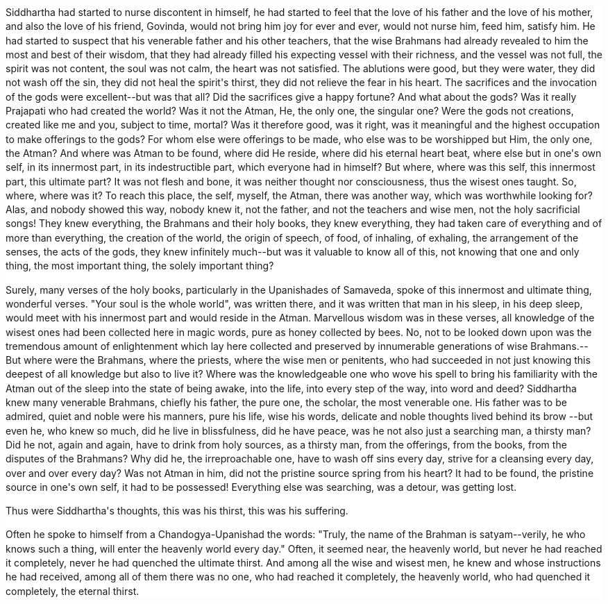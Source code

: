 Siddhartha had started to nurse discontent in himself, he had started to feel that the love of his father and the love of his mother, and also the love of his friend, Govinda, would not bring him joy for ever and ever, would not nurse him, feed him, satisfy him. He had started to suspect that his venerable father and his other teachers, that the wise Brahmans had already revealed to him the most and best of their wisdom, that they had already filled his expecting vessel with their richness, and the vessel was not full, the spirit was not content, the soul was not calm, the heart was not satisfied. The ablutions were good, but they were water, they did not wash off the sin, they did not heal the spirit's thirst, they did not relieve the fear in his heart. The sacrifices and the invocation of the gods were excellent--but was that all? Did the sacrifices give a happy fortune? And what about the gods? Was it really Prajapati who had created the world? Was it not the Atman, He, the only one, the singular one? Were the gods not creations, created like me and you, subject to time, mortal? Was it therefore good, was it right, was it meaningful and the highest occupation to make offerings to the gods? For whom else were offerings to be made, who else was to be worshipped but Him, the only one, the Atman? And where was Atman to be found, where did He reside, where did his eternal heart beat, where else but in one's own self, in its innermost part, in its indestructible part, which everyone had in himself? But where, where was this self, this innermost part, this ultimate part? It was not flesh and bone, it was neither thought nor consciousness, thus the wisest ones taught. So, where, where was it? To reach this place, the self, myself, the Atman, there was another way, which was worthwhile looking for? Alas, and nobody showed this way, nobody knew it, not the father, and not the teachers and wise men, not the holy sacrificial songs! They knew everything, the Brahmans and their holy books, they knew everything, they had taken care of everything and of more than everything, the creation of the world, the origin of speech, of food, of inhaling, of exhaling, the arrangement of the senses, the acts of the gods, they knew infinitely much--but was it valuable to know all of this, not knowing that one and only thing, the most important thing, the solely important thing?

Surely, many verses of the holy books, particularly in the Upanishades of Samaveda, spoke of this innermost and ultimate thing, wonderful verses. "Your soul is the whole world", was written there, and it was written that man in his sleep, in his deep sleep, would meet with his innermost part and would reside in the Atman. Marvellous wisdom was in these verses, all knowledge of the wisest ones had been collected here in magic words, pure as honey collected by bees. No, not to be looked down upon was the tremendous amount of enlightenment which lay here collected and preserved by innumerable generations of wise Brahmans.-- But where were the Brahmans, where the priests, where the wise men or penitents, who had succeeded in not just knowing this deepest of all knowledge but also to live it? Where was the knowledgeable one who wove his spell to bring his familiarity with the Atman out of the sleep into the state of being awake, into the life, into every step of the way, into word and deed? Siddhartha knew many venerable Brahmans, chiefly his father, the pure one, the scholar, the most venerable one. His father was to be admired, quiet and noble were his manners, pure his life, wise his words, delicate and noble thoughts lived behind its brow --but even he, who knew so much, did he live in blissfulness, did he have peace, was he not also just a searching man, a thirsty man? Did he not, again and again, have to drink from holy sources, as a thirsty man, from the offerings, from the books, from the disputes of the Brahmans? Why did he, the irreproachable one, have to wash off sins every day, strive for a cleansing every day, over and over every day? Was not Atman in him, did not the pristine source spring from his heart? It had to be found, the pristine source in one's own self, it had to be possessed! Everything else was searching, was a detour, was getting lost.

Thus were Siddhartha's thoughts, this was his thirst, this was his suffering.

Often he spoke to himself from a Chandogya-Upanishad the words: "Truly, the name of the Brahman is satyam--verily, he who knows such a thing, will enter the heavenly world every day." Often, it seemed near, the heavenly world, but never he had reached it completely, never he had quenched the ultimate thirst. And among all the wise and wisest men, he knew and whose instructions he had received, among all of them there was no one, who had reached it completely, the heavenly world, who had quenched it completely, the eternal thirst.
